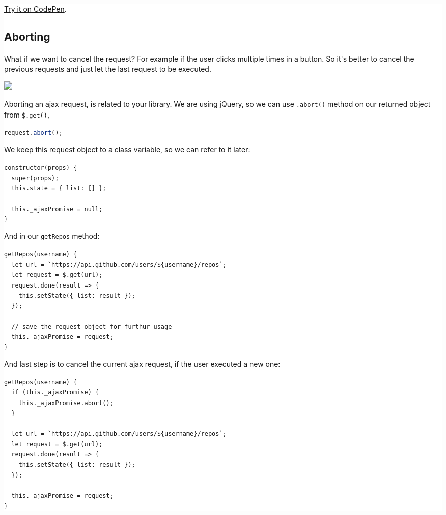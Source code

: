 [Try it on CodePen](https://codepen.io/dashtinejad/pen/vyGWOe?editors=0011).

## Aborting

What if we want to cancel the request? For example if the user clicks multiple times in a button.
So it's better to cancel the previous requests and just let the last request to be executed.

![](/react/img/docs/ajax/ajax-abort.png)

Aborting an ajax request, is related to your library. We are using jQuery, so
we can use `.abort()` method on our returned object from `$.get()`,

```js
request.abort();
```

We keep this request object to a class variable, so we can refer to it later:

```js{5}
constructor(props) {
  super(props);
  this.state = { list: [] };

  this._ajaxPromise = null;
}
```

And in our `getRepos` method:

```js{9}
getRepos(username) {
  let url = `https://api.github.com/users/${username}/repos`;
  let request = $.get(url);
  request.done(result => {
    this.setState({ list: result });
  });

  // save the request object for furthur usage
  this._ajaxPromise = request;
}
```

And last step is to cancel the current ajax request, if the user
executed a new one:

```js{2-4}
getRepos(username) {
  if (this._ajaxPromise) {
    this._ajaxPromise.abort();
  }

  let url = `https://api.github.com/users/${username}/repos`;
  let request = $.get(url);
  request.done(result => {
    this.setState({ list: result });
  });

  this._ajaxPromise = request;
}
```
